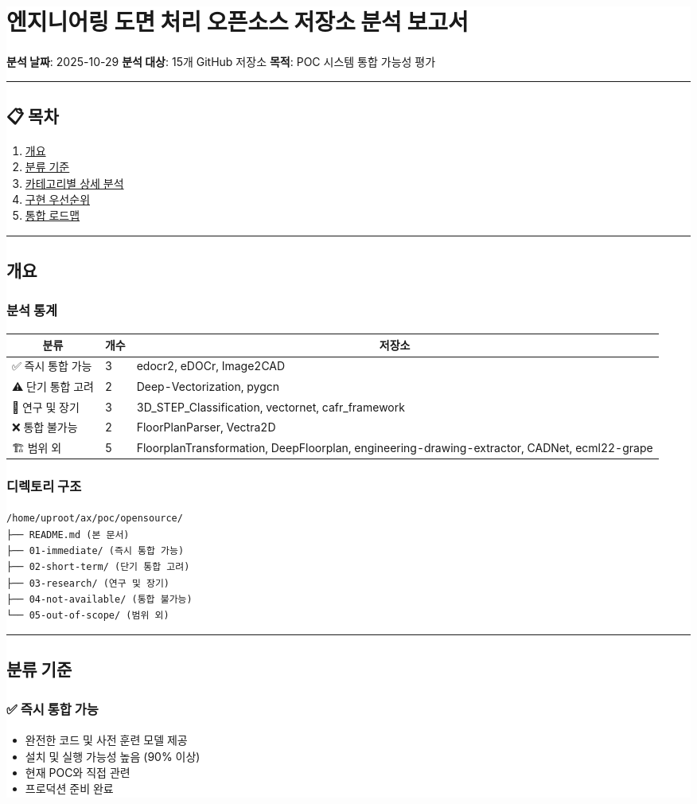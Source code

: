 # 엔지니어링 도면 처리 오픈소스 저장소 분석 보고서

**분석 날짜**: 2025-10-29
**분석 대상**: 15개 GitHub 저장소
**목적**: POC 시스템 통합 가능성 평가

---

## 📋 목차

1. [개요](#개요)
2. [분류 기준](#분류-기준)
3. [카테고리별 상세 분석](#카테고리별-상세-분석)
4. [구현 우선순위](#구현-우선순위)
5. [통합 로드맵](#통합-로드맵)

---

## 개요

### 분석 통계

| 분류 | 개수 | 저장소 |
|------|------|--------|
| ✅ 즉시 통합 가능 | 3 | edocr2, eDOCr, Image2CAD |
| ⚠️ 단기 통합 고려 | 2 | Deep-Vectorization, pygcn |
| 🔬 연구 및 장기 | 3 | 3D_STEP_Classification, vectornet, cafr_framework |
| ❌ 통합 불가능 | 2 | FloorPlanParser, Vectra2D |
| 🏗️ 범위 외 | 5 | FloorplanTransformation, DeepFloorplan, engineering-drawing-extractor, CADNet, ecml22-grape |

### 디렉토리 구조

```
/home/uproot/ax/poc/opensource/
├── README.md (본 문서)
├── 01-immediate/ (즉시 통합 가능)
├── 02-short-term/ (단기 통합 고려)
├── 03-research/ (연구 및 장기)
├── 04-not-available/ (통합 불가능)
└── 05-out-of-scope/ (범위 외)
```

---

## 분류 기준

### ✅ 즉시 통합 가능
- 완전한 코드 및 사전 훈련 모델 제공
- 설치 및 실행 가능성 높음 (90% 이상)
- 현재 POC와 직접 관련
- 프로덕션 준비 완료
